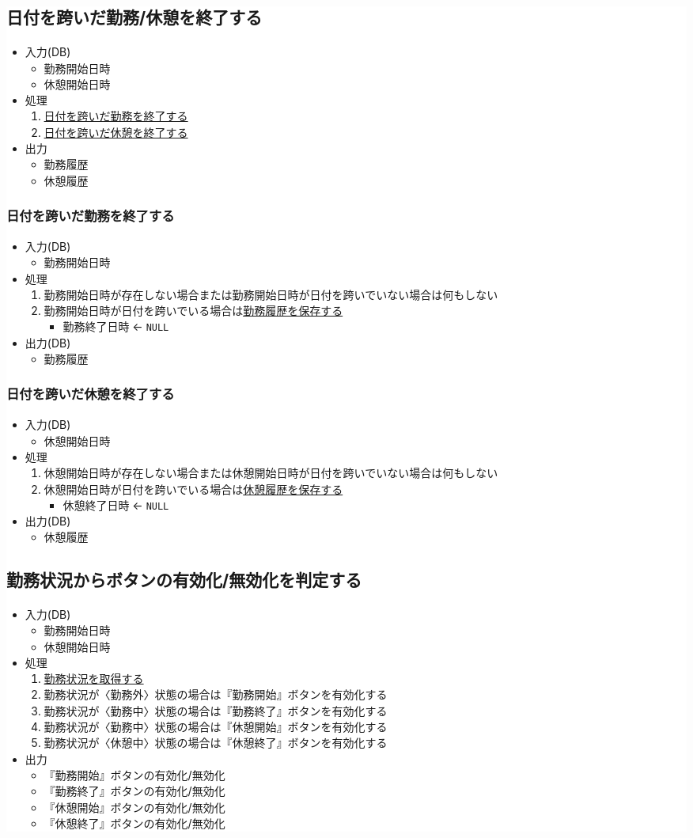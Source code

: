 ## 日付を跨いだ勤務/休憩を終了する

- 入力(DB)
  - 勤務開始日時
  - 休憩開始日時
- 処理
  1. [日付を跨いだ勤務を終了する](#日付を跨いだ勤務を終了する)
  2. [日付を跨いだ休憩を終了する](#日付を跨いだ休憩を終了する)
- 出力
  - 勤務履歴
  - 休憩履歴

### 日付を跨いだ勤務を終了する

- 入力(DB)
  - 勤務開始日時
- 処理
  1. 勤務開始日時が存在しない場合または勤務開始日時が日付を跨いでいない場合は何もしない
  2. 勤務開始日時が日付を跨いでいる場合は[勤務履歴を保存する](#勤務履歴を保存する)
      - 勤務終了日時 ←  `NULL`
- 出力(DB)
  - 勤務履歴

### 日付を跨いだ休憩を終了する

- 入力(DB)
  - 休憩開始日時
- 処理
  1. 休憩開始日時が存在しない場合または休憩開始日時が日付を跨いでいない場合は何もしない
  2. 休憩開始日時が日付を跨いでいる場合は[休憩履歴を保存する](#休憩履歴を保存する)
      - 休憩終了日時 ←  `NULL`
- 出力(DB)
  - 休憩履歴

## 勤務状況からボタンの有効化/無効化を判定する

- 入力(DB)
  - 勤務開始日時
  - 休憩開始日時
- 処理
  1. [勤務状況を取得する](#勤務状況を取得する)
  2. 勤務状況が〈勤務外〉状態の場合は『勤務開始』ボタンを有効化する
  3. 勤務状況が〈勤務中〉状態の場合は『勤務終了』ボタンを有効化する
  4. 勤務状況が〈勤務中〉状態の場合は『休憩開始』ボタンを有効化する
  5. 勤務状況が〈休憩中〉状態の場合は『休憩終了』ボタンを有効化する
- 出力
  - 『勤務開始』ボタンの有効化/無効化
  - 『勤務終了』ボタンの有効化/無効化
  - 『休憩開始』ボタンの有効化/無効化
  - 『休憩終了』ボタンの有効化/無効化
